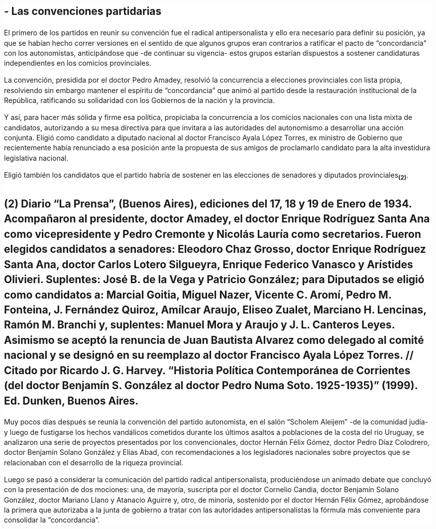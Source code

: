 ## **\- Las convenciones partidarias**

El primero de los partidos en reunir su convención fue el radical antipersonalista y ello era necesario para definir su posición, ya que se habían hecho correr versiones en el sentido de que algunos grupos eran contrarios a ratificar el pacto de “concordancia” con los autonomistas, anticipándose que -de continuar su vigencia- estos grupos estarían dispuestos a sostener candidaturas independientes en los comicios provinciales.

La convención, presidida por el doctor Pedro Amadey, resolvió la concurrencia a elecciones provinciales con lista propia, resolviendo sin embargo mantener el espíritu de “concordancia” que animó al partido desde la restauración institucional de la República, ratificando su solidaridad con los Gobiernos de la nación y la provincia.

Y así, para hacer más sólida y firme esa política, propiciaba la concurrencia a los comicios nacionales con una lista mixta de candidatos, autorizando a su mesa directiva para que invitara a las autoridades del autonomismo a desarrollar una acción conjunta. Eligió como candidato a diputado nacional al doctor Francisco Ayala López Torres, ex ministro de Gobierno que recientemente había renunciado a esa posición ante la propuesta de sus amigos de proclamarlo candidato para la alta investidura legislativa nacional.

Eligió también los candidatos que el partido habría de sostener en las elecciones de senadores y diputados provinciales<sub><strong>(2)</strong></sub>.

## **(2)** Diario “La Prensa”, (Buenos Aires), ediciones del 17, 18 y 19 de Enero de 1934. Acompañaron al presidente, doctor Amadey, el doctor Enrique Rodríguez Santa Ana como vicepresidente y Pedro Cremonte y Nicolás Lauría como secretarios. Fueron elegidos candidatos a senadores: Eleodoro Chaz Grosso, doctor Enrique Rodríguez Santa Ana, doctor Carlos Lotero Silgueyra, Enrique Federico Vanasco y Arístides Olivieri. Suplentes: José B. de la Vega y Patricio González; para Diputados se eligió como candidatos a: Marcial Goitia, Miguel Nazer, Vicente C. Aromí, Pedro M. Fonteina, J. Fernández Quiroz, Amílcar Araujo, Eliseo Zualet, Marciano H. Lencinas, Ramón M. Branchi y, suplentes: Manuel Mora y Araujo y J. L. Canteros Leyes. Asimismo se aceptó la renuncia de Juan Bautista Alvarez como delegado al comité nacional y se designó en su reemplazo al doctor Francisco Ayala López Torres. // Citado por Ricardo J. G. Harvey. “Historia Política Contemporánea de Corrientes (del doctor Benjamín S. González al doctor Pedro Numa Soto. 1925-1935)” (1999). Ed. Dunken, Buenos Aires.

Muy pocos días después se reunía la convención del partido autonomista, en el salón “Scholem Aleijem” -de la comunidad judía- y luego de fustigarse los hechos vandálicos cometidos durante los últimos asaltos a poblaciones de la costa del río Uruguay, se analizaron una serie de proyectos presentados por los convencionales, doctor Hernán Félix Gómez, doctor Pedro Díaz Colodrero, doctor Benjamín Solano González y Elías Abad, con recomendaciones a los legisladores nacionales sobre proyectos que se relacionaban con el desarrollo de la riqueza provincial.

Luego se pasó a considerar la comunicación del partido radical antipersonalista, produciéndose un animado debate que concluyó con la presentación de dos mociones: una, de mayoría, suscripta por el doctor Cornelio Candia, doctor Benjamín Solano González, doctor Mariano Llano y Atanacio Aguirre y, otro, de minoría, sostenido por el doctor Hernán Félix Gómez, aprobándose la primera que autorizaba a la junta de gobierno a tratar con las autoridades antipersonalistas la fórmula más conveniente para consolidar la “concordancia”.
